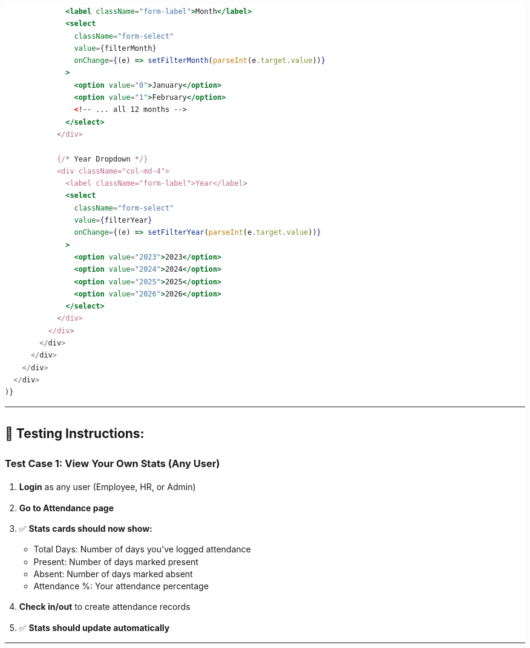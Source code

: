 ```jsx
              <label className="form-label">Month</label>
              <select 
                className="form-select"
                value={filterMonth}
                onChange={(e) => setFilterMonth(parseInt(e.target.value))}
              >
                <option value="0">January</option>
                <option value="1">February</option>
                <!-- ... all 12 months -->
              </select>
            </div>
            
            {/* Year Dropdown */}
            <div className="col-md-4">
              <label className="form-label">Year</label>
              <select 
                className="form-select"
                value={filterYear}
                onChange={(e) => setFilterYear(parseInt(e.target.value))}
              >
                <option value="2023">2023</option>
                <option value="2024">2024</option>
                <option value="2025">2025</option>
                <option value="2026">2026</option>
              </select>
            </div>
          </div>
        </div>
      </div>
    </div>
  </div>
)}
```

---

## 🧪 Testing Instructions:

### **Test Case 1: View Your Own Stats (Any User)**

1. **Login** as any user (Employee, HR, or Admin)
2. **Go to Attendance page**
3. ✅ **Stats cards should now show:**
   - Total Days: Number of days you've logged attendance
   - Present: Number of days marked present
   - Absent: Number of days marked absent
   - Attendance %: Your attendance percentage

4. **Check in/out** to create attendance records
5. ✅ **Stats should update automatically**

---